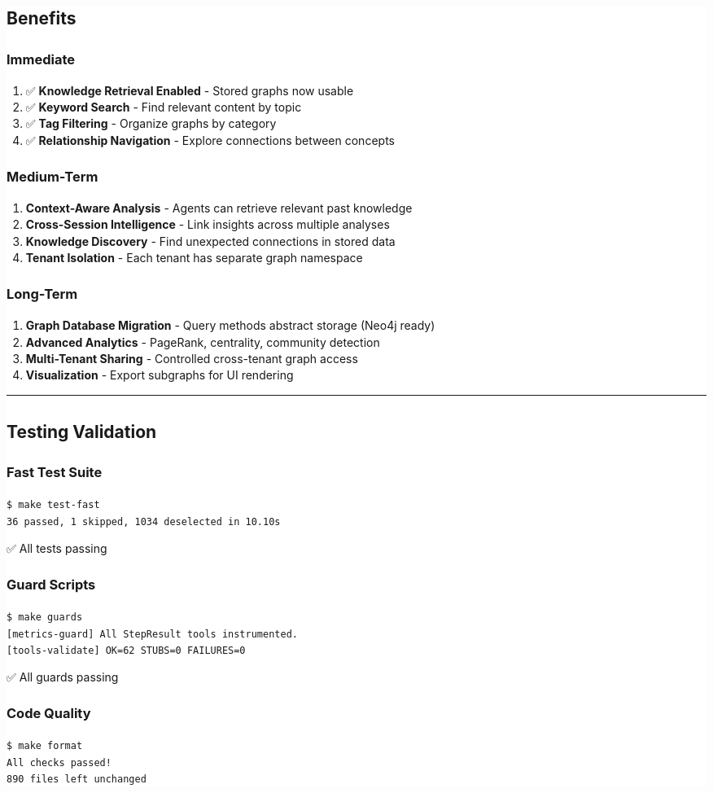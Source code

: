 
## Benefits

### Immediate

1. ✅ **Knowledge Retrieval Enabled** - Stored graphs now usable
2. ✅ **Keyword Search** - Find relevant content by topic
3. ✅ **Tag Filtering** - Organize graphs by category
4. ✅ **Relationship Navigation** - Explore connections between concepts

### Medium-Term

1. **Context-Aware Analysis** - Agents can retrieve relevant past knowledge
2. **Cross-Session Intelligence** - Link insights across multiple analyses
3. **Knowledge Discovery** - Find unexpected connections in stored data
4. **Tenant Isolation** - Each tenant has separate graph namespace

### Long-Term

1. **Graph Database Migration** - Query methods abstract storage (Neo4j ready)
2. **Advanced Analytics** - PageRank, centrality, community detection
3. **Multi-Tenant Sharing** - Controlled cross-tenant graph access
4. **Visualization** - Export subgraphs for UI rendering

---

## Testing Validation

### Fast Test Suite

```bash
$ make test-fast
36 passed, 1 skipped, 1034 deselected in 10.10s
```

✅ All tests passing

### Guard Scripts

```bash
$ make guards
[metrics-guard] All StepResult tools instrumented.
[tools-validate] OK=62 STUBS=0 FAILURES=0
```

✅ All guards passing

### Code Quality

```bash
$ make format
All checks passed!
890 files left unchanged
```

